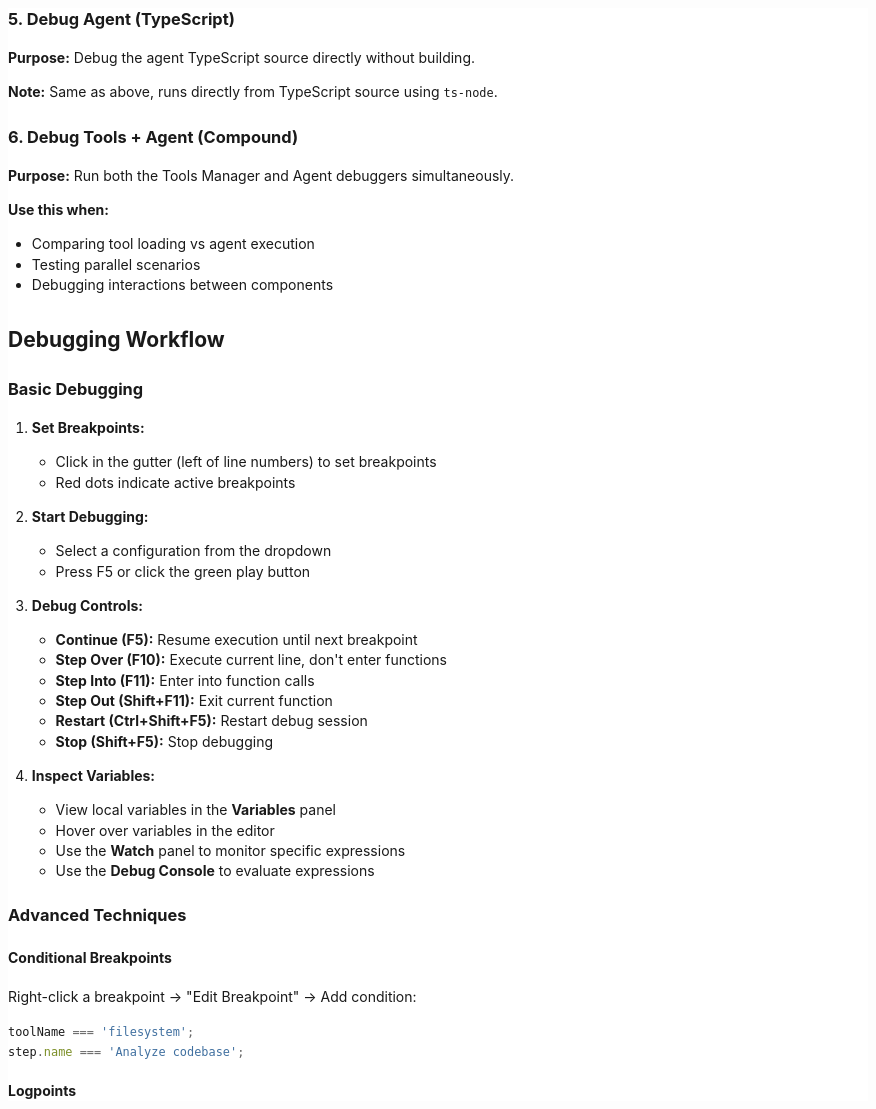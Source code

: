 ### 5. Debug Agent (TypeScript)

**Purpose:** Debug the agent TypeScript source directly without building.

**Note:** Same as above, runs directly from TypeScript source using `ts-node`.

### 6. Debug Tools + Agent (Compound)

**Purpose:** Run both the Tools Manager and Agent debuggers simultaneously.

**Use this when:**

- Comparing tool loading vs agent execution
- Testing parallel scenarios
- Debugging interactions between components

## Debugging Workflow

### Basic Debugging

1. **Set Breakpoints:**
   - Click in the gutter (left of line numbers) to set breakpoints
   - Red dots indicate active breakpoints

2. **Start Debugging:**
   - Select a configuration from the dropdown
   - Press F5 or click the green play button

3. **Debug Controls:**
   - **Continue (F5):** Resume execution until next breakpoint
   - **Step Over (F10):** Execute current line, don't enter functions
   - **Step Into (F11):** Enter into function calls
   - **Step Out (Shift+F11):** Exit current function
   - **Restart (Ctrl+Shift+F5):** Restart debug session
   - **Stop (Shift+F5):** Stop debugging

4. **Inspect Variables:**
   - View local variables in the **Variables** panel
   - Hover over variables in the editor
   - Use the **Watch** panel to monitor specific expressions
   - Use the **Debug Console** to evaluate expressions

### Advanced Techniques

#### Conditional Breakpoints

Right-click a breakpoint → "Edit Breakpoint" → Add condition:

```javascript
toolName === 'filesystem';
step.name === 'Analyze codebase';
```

#### Logpoints
